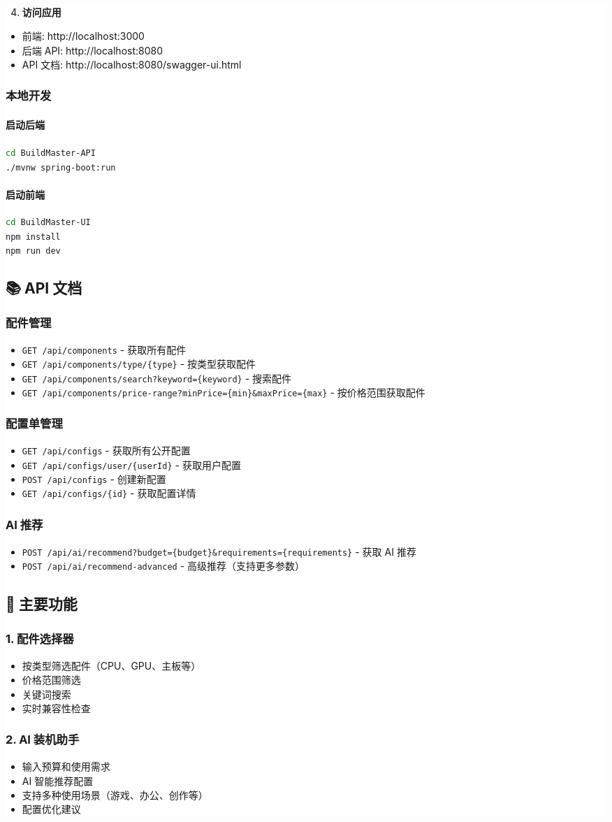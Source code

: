 4. **访问应用**
- 前端: http://localhost:3000
- 后端 API: http://localhost:8080
- API 文档: http://localhost:8080/swagger-ui.html

### 本地开发

#### 启动后端
```bash
cd BuildMaster-API
./mvnw spring-boot:run
```

#### 启动前端
```bash
cd BuildMaster-UI
npm install
npm run dev
```

## 📚 API 文档

### 配件管理
- `GET /api/components` - 获取所有配件
- `GET /api/components/type/{type}` - 按类型获取配件
- `GET /api/components/search?keyword={keyword}` - 搜索配件
- `GET /api/components/price-range?minPrice={min}&maxPrice={max}` - 按价格范围获取配件

### 配置单管理
- `GET /api/configs` - 获取所有公开配置
- `GET /api/configs/user/{userId}` - 获取用户配置
- `POST /api/configs` - 创建新配置
- `GET /api/configs/{id}` - 获取配置详情

### AI 推荐
- `POST /api/ai/recommend?budget={budget}&requirements={requirements}` - 获取 AI 推荐
- `POST /api/ai/recommend-advanced` - 高级推荐（支持更多参数）

## 🎯 主要功能

### 1. 配件选择器
- 按类型筛选配件（CPU、GPU、主板等）
- 价格范围筛选
- 关键词搜索
- 实时兼容性检查

### 2. AI 装机助手
- 输入预算和使用需求
- AI 智能推荐配置
- 支持多种使用场景（游戏、办公、创作等）
- 配置优化建议
